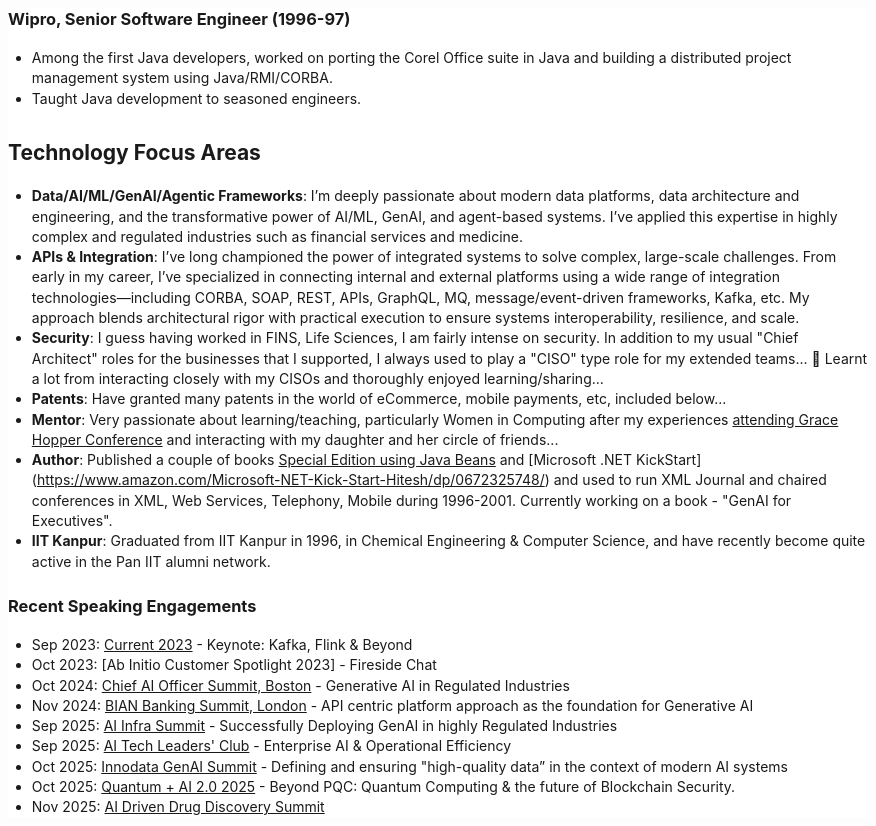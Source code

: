 ### Wipro, Senior Software Engineer (1996-97)
- Among the first Java developers, worked on porting the Corel Office suite in Java and building a distributed project management system using Java/RMI/CORBA.
- Taught Java development to seasoned engineers.

## Technology Focus Areas
- **Data/AI/ML/GenAI/Agentic Frameworks**: I’m deeply passionate about modern data platforms, data architecture and engineering, and the transformative power of AI/ML, GenAI, and agent-based systems. I’ve applied this expertise in highly complex and regulated industries such as financial services and medicine.
- **APIs & Integration**: I’ve long championed the power of integrated systems to solve complex, large-scale challenges. From early in my career, I’ve specialized in connecting internal and external platforms using a wide range of integration technologies—including CORBA, SOAP, REST, APIs, GraphQL, MQ, message/event-driven frameworks, Kafka, etc. My approach blends architectural rigor with practical execution to ensure systems interoperability, resilience, and scale.
- **Security**: I guess having worked in FINS, Life Sciences, I am fairly intense on security. In addition to my usual "Chief Architect" roles for the businesses that I supported, I always used to play a "CISO" type role for my extended teams... :slightly_smiling_face: Learnt a lot from interacting closely with my CISOs and thoroughly enjoyed learning/sharing...
- **Patents**: Have granted many patents in the world of eCommerce, mobile payments, etc, included below...
- **Mentor**: Very passionate about learning/teaching, particularly Women in Computing after my experiences [attending Grace Hopper Conference](https://www.linkedin.com/pulse/what-i-learnt-grace-hopper-celebration-2018-hitesh-seth/) and interacting with my daughter and her circle of friends...
- **Author**: Published a couple of books [Special Edition using Java Beans](https://www.amazon.com/Special-Using-Beans-Barbara-White/dp/0789714604) and [Microsoft .NET KickStart] (https://www.amazon.com/Microsoft-NET-Kick-Start-Hitesh/dp/0672325748/) and used to run XML Journal and chaired conferences in XML, Web Services, Telephony, Mobile during 1996-2001. Currently working on a book - "GenAI for Executives".
- **IIT Kanpur**: Graduated from IIT Kanpur in 1996, in Chemical Engineering & Computer Science, and have recently become quite active in the Pan IIT alumni network.

### Recent Speaking Engagements
- Sep 2023: [Current 2023](https://www.confluent.io/events/current/2023/kafka-flink-and-beyond/) - Keynote: Kafka, Flink & Beyond
- Oct 2023: [Ab Initio Customer Spotlight 2023] - Fireside Chat
- Oct 2024: [Chief AI Officer Summit, Boston](https://www.linkedin.com/posts/hiteshseth_i-am-speaking-at-the-chief-ai-officer-summit-activity-7251900596234940417-G45R) - Generative AI in Regulated Industries
- Nov 2024: [BIAN Banking Summit, London](https://www.linkedin.com/posts/hiteshseth_the-first-roundtables-have-been-announced-activity-7258130358443913217-Zi_6) - API centric platform approach as the foundation for Generative AI
- Sep 2025: [AI Infra Summit](https://www.linkedin.com/posts/hiteshseth_im-joining-the-speaker-lineup-at-the-ai-activity-7356060635375280128-6amo) - Successfully Deploying GenAI in highly Regulated Industries
- Sep 2025: [AI Tech Leaders' Club](https://luma.com/mq1948jl) - Enterprise AI & Operational Efficiency
- Oct 2025: [Innodata GenAI Summit](https://world.aiacceleratorinstitute.com/location/innodatagenaisummit/agenda) - Defining and ensuring "high-quality data” in the context of modern AI systems
- Oct 2025: [Quantum + AI 2.0 2025](https://www.linkedin.com/posts/hiteshseth_looking-forward-for-to-meeting-old-and-new-activity-7370885689363554304-MiUA) - Beyond PQC: Quantum Computing & the future of Blockchain Security. 
- Nov 2025: [AI Driven Drug Discovery Summit](https://www.aidrivendrugdevelopment.com/events/ai-drug-discovery-development-summit)
